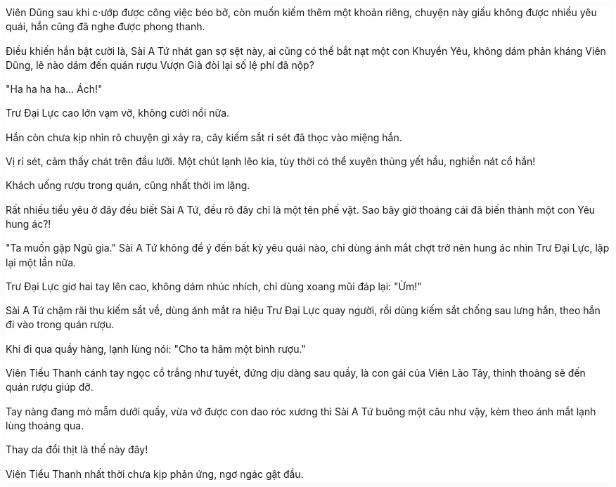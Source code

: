 Viên Dũng sau khi c·ướp được công việc béo bở, còn muốn kiếm thêm một khoản riêng, chuyện này giấu không được nhiều yêu quái, hắn cũng đã nghe được phong thanh.

Điều khiến hắn bật cười là, Sài A Tứ nhát gan sợ sệt này, ai cũng có thể bắt nạt một con Khuyển Yêu, không dám phản kháng Viên Dũng, lẽ nào dám đến quán rượu Vượn Già đòi lại số lệ phí đã nộp?

"Ha ha ha ha... Ách!"

Trư Đại Lực cao lớn vạm vỡ, không cười nổi nữa.

Hắn còn chưa kịp nhìn rõ chuyện gì xảy ra, cây kiếm sắt rỉ sét đã thọc vào miệng hắn.

Vị rỉ sét, cảm thấy chát trên đầu lưỡi. Một chút lạnh lẽo kia, tùy thời có thể xuyên thủng yết hầu, nghiền nát cổ hắn!

Khách uống rượu trong quán, cũng nhất thời im lặng.

Rất nhiều tiểu yêu ở đây đều biết Sài A Tứ, đều rõ đây chỉ là một tên phế vật. Sao bây giờ thoáng cái đã biến thành một con Yêu hung ác?!

"Ta muốn gặp Ngũ gia." Sài A Tứ không để ý đến bất kỳ yêu quái nào, chỉ dùng ánh mắt chợt trở nên hung ác nhìn Trư Đại Lực, lặp lại một lần nữa.

Trư Đại Lực giơ hai tay lên cao, không dám nhúc nhích, chỉ dùng xoang mũi đáp lại: "Ừm!"

Sài A Tứ chậm rãi thu kiếm sắt về, dùng ánh mắt ra hiệu Trư Đại Lực quay người, rồi dùng kiếm sắt chống sau lưng hắn, theo hắn đi vào trong quán rượu.

Khi đi qua quầy hàng, lạnh lùng nói: "Cho ta hâm một bình rượu."

Viên Tiểu Thanh cánh tay ngọc cổ trắng như tuyết, đứng dịu dàng sau quầy, là con gái của Viên Lão Tây, thỉnh thoảng sẽ đến quán rượu giúp đỡ.


Tay nàng đang mò mẫm dưới quầy, vừa vớ được con dao róc xương thì Sài A Tứ buông một câu như vậy, kèm theo ánh mắt lạnh lùng thoáng qua.

Thay da đổi thịt là thế này đây!

Viên Tiểu Thanh nhất thời chưa kịp phản ứng, ngơ ngác gật đầu.